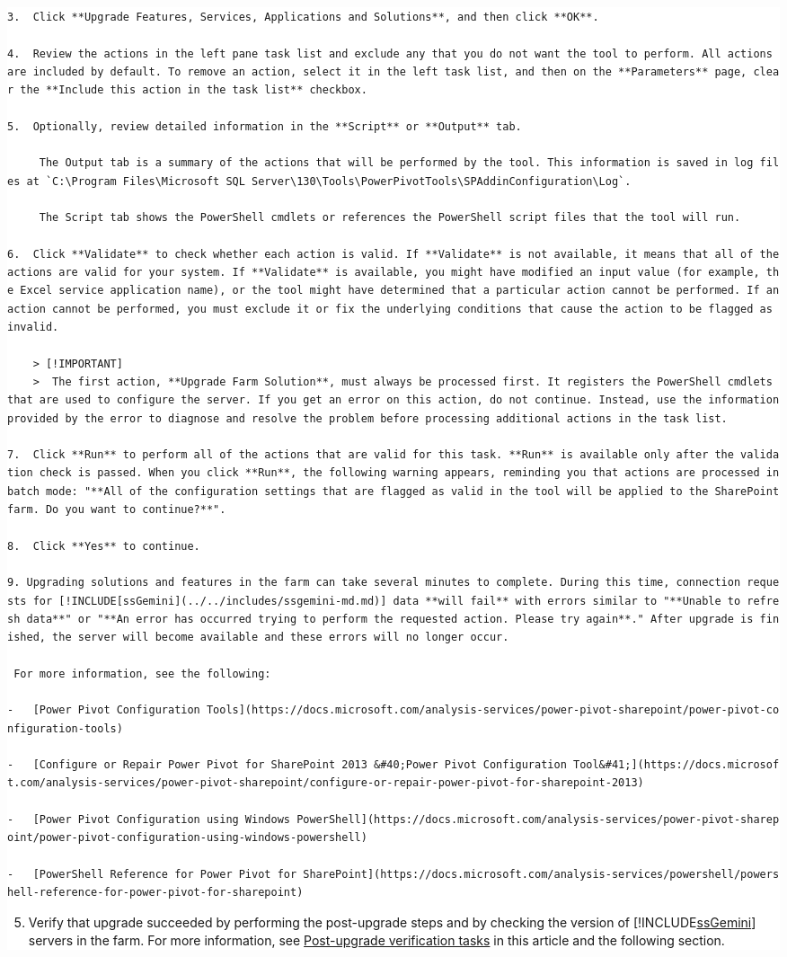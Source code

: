     3.  Click **Upgrade Features, Services, Applications and Solutions**, and then click **OK**.  
  
    4.  Review the actions in the left pane task list and exclude any that you do not want the tool to perform. All actions are included by default. To remove an action, select it in the left task list, and then on the **Parameters** page, clear the **Include this action in the task list** checkbox.  
  
    5.  Optionally, review detailed information in the **Script** or **Output** tab.  
  
         The Output tab is a summary of the actions that will be performed by the tool. This information is saved in log files at `C:\Program Files\Microsoft SQL Server\130\Tools\PowerPivotTools\SPAddinConfiguration\Log`.  
  
         The Script tab shows the PowerShell cmdlets or references the PowerShell script files that the tool will run.  
  
    6.  Click **Validate** to check whether each action is valid. If **Validate** is not available, it means that all of the actions are valid for your system. If **Validate** is available, you might have modified an input value (for example, the Excel service application name), or the tool might have determined that a particular action cannot be performed. If an action cannot be performed, you must exclude it or fix the underlying conditions that cause the action to be flagged as invalid.  
  
        > [!IMPORTANT]  
        >  The first action, **Upgrade Farm Solution**, must always be processed first. It registers the PowerShell cmdlets that are used to configure the server. If you get an error on this action, do not continue. Instead, use the information provided by the error to diagnose and resolve the problem before processing additional actions in the task list.  
  
    7.  Click **Run** to perform all of the actions that are valid for this task. **Run** is available only after the validation check is passed. When you click **Run**, the following warning appears, reminding you that actions are processed in batch mode: "**All of the configuration settings that are flagged as valid in the tool will be applied to the SharePoint farm. Do you want to continue?**".  
  
    8.  Click **Yes** to continue.  
  
    9. Upgrading solutions and features in the farm can take several minutes to complete. During this time, connection requests for [!INCLUDE[ssGemini](../../includes/ssgemini-md.md)] data **will fail** with errors similar to "**Unable to refresh data**" or "**An error has occurred trying to perform the requested action. Please try again**." After upgrade is finished, the server will become available and these errors will no longer occur.  
  
     For more information, see the following:  
  
    -   [Power Pivot Configuration Tools](https://docs.microsoft.com/analysis-services/power-pivot-sharepoint/power-pivot-configuration-tools)  
  
    -   [Configure or Repair Power Pivot for SharePoint 2013 &#40;Power Pivot Configuration Tool&#41;](https://docs.microsoft.com/analysis-services/power-pivot-sharepoint/configure-or-repair-power-pivot-for-sharepoint-2013)  
  
    -   [Power Pivot Configuration using Windows PowerShell](https://docs.microsoft.com/analysis-services/power-pivot-sharepoint/power-pivot-configuration-using-windows-powershell)  
  
    -   [PowerShell Reference for Power Pivot for SharePoint](https://docs.microsoft.com/analysis-services/powershell/powershell-reference-for-power-pivot-for-sharepoint)  
  
5.  Verify that upgrade succeeded by performing the post-upgrade steps and by checking the version of [!INCLUDE[ssGemini](../../includes/ssgemini-md.md)] servers in the farm. For more information, see [Post-upgrade verification tasks](#verify) in this article and the following section.  
  